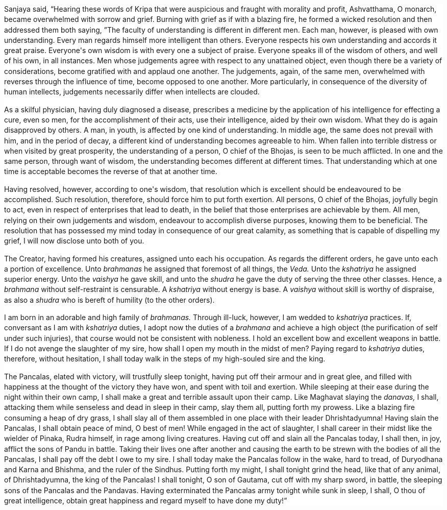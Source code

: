 Sanjaya said, “Hearing these words of Kripa that were auspicious and fraught with morality and profit, Ashvatthama, O monarch, became overwhelmed with sorrow and grief. Burning with grief as if with a blazing fire, he formed a wicked resolution and then addressed them both saying, ”The faculty of understanding is different in different men. Each man, however, is pleased with own understanding. Every man regards himself more intelligent than others. Everyone respects his own understanding and accords it great praise. Everyone's own wisdom is with every one a subject of praise. Everyone speaks ill of the wisdom of others, and well of his own, in all instances. Men whose judgements agree with respect to any unattained object, even though there be a variety of considerations, become gratified with and applaud one another. The judgements, again, of the same men, overwhelmed with reverses through the influence of time, become opposed to one another. More particularly, in consequence of the diversity of human intellects, judgements necessarily differ when intellects are clouded.

As a skilful physician, having duly diagnosed a disease, prescribes a medicine by the application of his intelligence for effecting a cure, even so men, for the accomplishment of their acts, use their intelligence, aided by their own wisdom. What they do is again disapproved by others. A man, in youth, is affected by one kind of understanding. In middle age, the same does not prevail with him, and in the period of decay, a different kind of understanding becomes agreeable to him. When fallen into terrible distress or when visited by great prosperity, the understanding of a person, O chief of the Bhojas, is seen to be much afflicted. In one and the same person, through want of wisdom, the understanding becomes different at different times. That understanding which at one time is acceptable becomes the reverse of that at another time.

Having resolved, however, according to one's wisdom, that resolution which is excellent should be endeavoured to be accomplished. Such resolution, therefore, should force him to put forth exertion. All persons, O chief of the Bhojas, joyfully begin to act, even in respect of enterprises that lead to death, in the belief that those enterprises are achievable by them. All men, relying on their own judgements and wisdom, endeavour to accomplish diverse purposes, knowing them to be beneficial. The resolution that has possessed my mind today in consequence of our great calamity, as something that is capable of dispelling my grief, I will now disclose unto both of you.

The Creator, having formed his creatures, assigned unto each his occupation. As regards the different orders, he gave unto each a portion of excellence. Unto _brahmanas_ he assigned that foremost of all things, the _Veda._ Unto the _kshatriya_ he assigned superior energy. Unto the _vaishya_ he gave skill, and unto the _shudra_ he gave the duty of serving the three other classes. Hence, a _brahmana_ without self-restraint is censurable. A _kshatriya_ without energy is base. A _vaishya_ without skill is worthy of dispraise, as also a _shudra_ who is bereft of humility (to the other orders).

I am born in an adorable and high family of _brahmanas._ Through ill-luck, however, I am wedded to _kshatriya_ practices. If, conversant as I am with _kshatriya_ duties, I adopt now the duties of a _brahmana_ and achieve a high object (the purification of self under such injuries), that course would not be consistent with nobleness. I hold an excellent bow and excellent weapons in battle. If I do not avenge the slaughter of my sire, how shall I open my mouth in the midst of men? Paying regard to _kshatriya_ duties, therefore, without hesitation, I shall today walk in the steps of my high-souled sire and the king.

The Pancalas, elated with victory, will trustfully sleep tonight, having put off their armour and in great glee, and filled with happiness at the thought of the victory they have won, and spent with toil and exertion. While sleeping at their ease during the night within their own camp, I shall make a great and terrible assault upon their camp. Like Maghavat slaying the _danavas,_ I shall, attacking them while senseless and dead in sleep in their camp, slay them all, putting forth my prowess. Like a blazing fire consuming a heap of dry grass, I shall slay all of them assembled in one place with their leader Dhrishtadyumna! Having slain the Pancalas, I shall obtain peace of mind, O best of men! While engaged in the act of slaughter, I shall career in their midst like the wielder of Pinaka, Rudra himself, in rage among living creatures. Having cut off and slain all the Pancalas today, I shall then, in joy, afflict the sons of Pandu in battle. Taking their lives one after another and causing the earth to be strewn with the bodies of all the Pancalas, I shall pay off the debt I owe to my sire. I shall today make the Pancalas follow in the wake, hard to tread, of Duryodhana and Karna and Bhishma, and the ruler of the Sindhus. Putting forth my might, I shall tonight grind the head, like that of any animal, of Dhrishtadyumna, the king of the Pancalas! I shall tonight, O son of Gautama, cut off with my sharp sword, in battle, the sleeping sons of the Pancalas and the Pandavas. Having exterminated the Pancalas army tonight while sunk in sleep, I shall, O thou of great intelligence, obtain great happiness and regard myself to have done my duty!”

